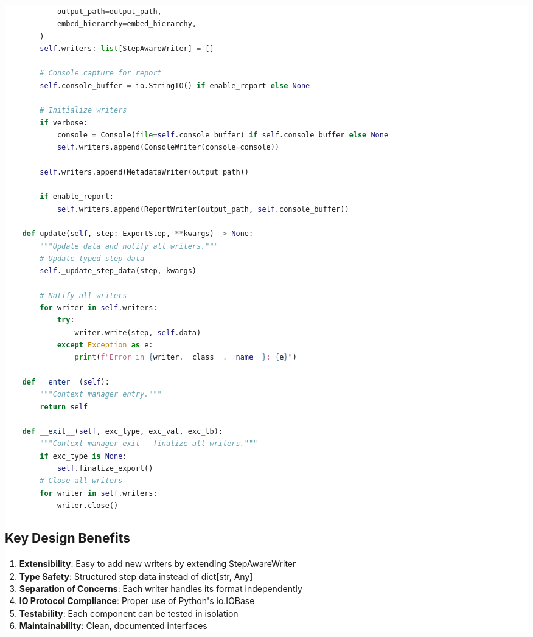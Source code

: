 ```python
            output_path=output_path,
            embed_hierarchy=embed_hierarchy,
        )
        self.writers: list[StepAwareWriter] = []
        
        # Console capture for report
        self.console_buffer = io.StringIO() if enable_report else None
        
        # Initialize writers
        if verbose:
            console = Console(file=self.console_buffer) if self.console_buffer else None
            self.writers.append(ConsoleWriter(console=console))
        
        self.writers.append(MetadataWriter(output_path))
        
        if enable_report:
            self.writers.append(ReportWriter(output_path, self.console_buffer))
    
    def update(self, step: ExportStep, **kwargs) -> None:
        """Update data and notify all writers."""
        # Update typed step data
        self._update_step_data(step, kwargs)
        
        # Notify all writers
        for writer in self.writers:
            try:
                writer.write(step, self.data)
            except Exception as e:
                print(f"Error in {writer.__class__.__name__}: {e}")
    
    def __enter__(self):
        """Context manager entry."""
        return self
    
    def __exit__(self, exc_type, exc_val, exc_tb):
        """Context manager exit - finalize all writers."""
        if exc_type is None:
            self.finalize_export()
        # Close all writers
        for writer in self.writers:
            writer.close()
```

## Key Design Benefits

1. **Extensibility**: Easy to add new writers by extending StepAwareWriter
2. **Type Safety**: Structured step data instead of dict[str, Any]
3. **Separation of Concerns**: Each writer handles its format independently
4. **IO Protocol Compliance**: Proper use of Python's io.IOBase
5. **Testability**: Each component can be tested in isolation
6. **Maintainability**: Clean, documented interfaces
